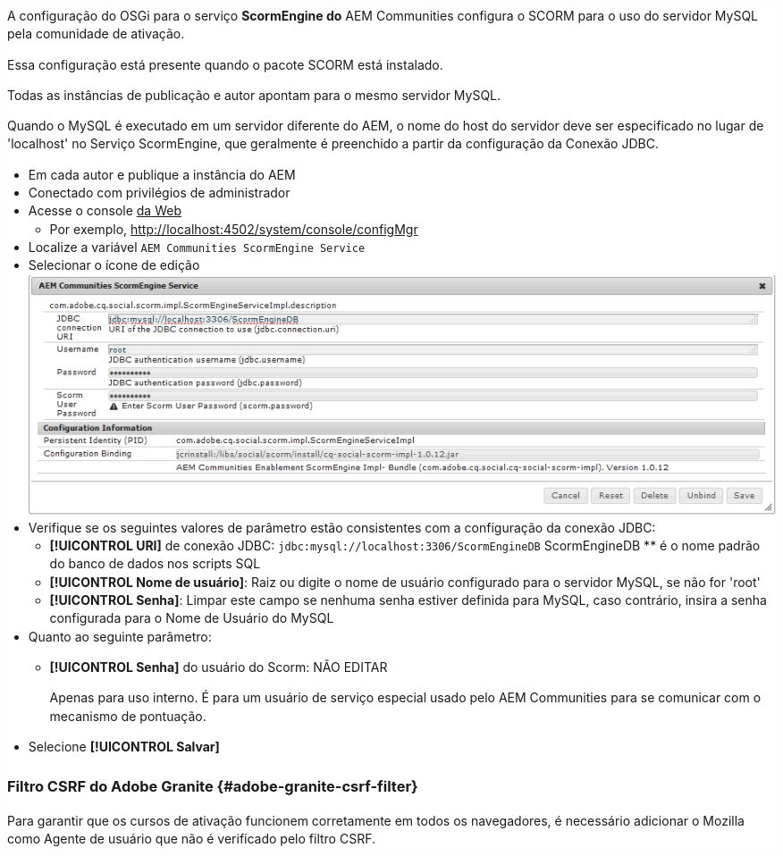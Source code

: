 A configuração do OSGi para o serviço **ScormEngine do** AEM Communities configura o SCORM para o uso do servidor MySQL pela comunidade de ativação.

Essa configuração está presente quando o pacote [](deploy-communities.md#scorm-package) SCORM está instalado.

Todas as instâncias de publicação e autor apontam para o mesmo servidor MySQL.

Quando o MySQL é executado em um servidor diferente do AEM, o nome do host do servidor deve ser especificado no lugar de &#39;localhost&#39; no Serviço ScormEngine, que geralmente é preenchido a partir da configuração da Conexão [](#configure-jdbc-connections) JDBC.

* Em cada autor e publique a instância do AEM
* Conectado com privilégios de administrador
* Acesse o console [da Web](../../help/sites-deploying/configuring-osgi.md)
   * Por exemplo, [http://localhost:4502/system/console/configMgr](http://localhost:4502/system/console/configMgr)
* Localize a variável `AEM Communities ScormEngine Service`
* Selecionar o ícone de edição
   ![chlimage_1-338](assets/chlimage_1-337.png)
* Verifique se os seguintes valores de parâmetro estão consistentes com a configuração da conexão [](#configurejdbcconnectionspool) JDBC:
   * **[!UICONTROL URI]** de conexão JDBC: `jdbc:mysql://localhost:3306/ScormEngineDB` ScormEngineDB ** é o nome padrão do banco de dados nos scripts SQL
   * **[!UICONTROL Nome de usuário]**: Raiz ou digite o nome de usuário configurado para o servidor MySQL, se não for &#39;root&#39;
   * **[!UICONTROL Senha]**: Limpar este campo se nenhuma senha estiver definida para MySQL, caso contrário, insira a senha configurada para o Nome de Usuário do MySQL
* Quanto ao seguinte parâmetro:
   * **[!UICONTROL Senha]** do usuário do Scorm: NÃO EDITAR

      Apenas para uso interno. É para um usuário de serviço especial usado pelo AEM Communities para se comunicar com o mecanismo de pontuação.
* Selecione **[!UICONTROL Salvar]**

### Filtro CSRF do Adobe Granite {#adobe-granite-csrf-filter}

Para garantir que os cursos de ativação funcionem corretamente em todos os navegadores, é necessário adicionar o Mozilla como Agente de usuário que não é verificado pelo filtro CSRF.
